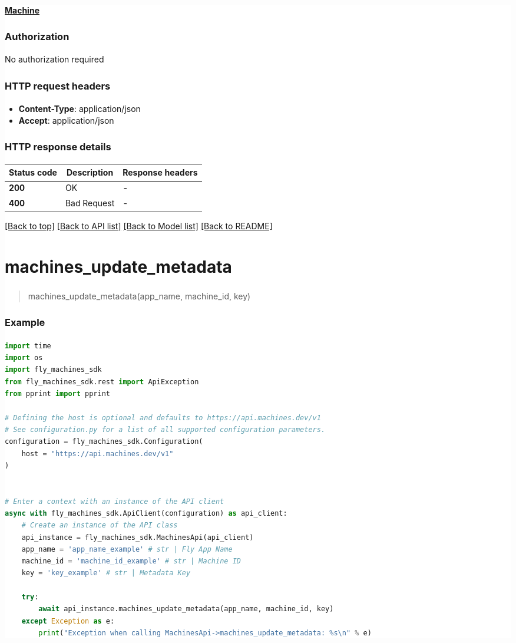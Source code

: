 [**Machine**](Machine.md)

### Authorization

No authorization required

### HTTP request headers

 - **Content-Type**: application/json
 - **Accept**: application/json

### HTTP response details
| Status code | Description | Response headers |
|-------------|-------------|------------------|
**200** | OK |  -  |
**400** | Bad Request |  -  |

[[Back to top]](#) [[Back to API list]](../README.md#documentation-for-api-endpoints) [[Back to Model list]](../README.md#documentation-for-models) [[Back to README]](../README.md)

# **machines_update_metadata**
> machines_update_metadata(app_name, machine_id, key)



### Example

```python
import time
import os
import fly_machines_sdk
from fly_machines_sdk.rest import ApiException
from pprint import pprint

# Defining the host is optional and defaults to https://api.machines.dev/v1
# See configuration.py for a list of all supported configuration parameters.
configuration = fly_machines_sdk.Configuration(
    host = "https://api.machines.dev/v1"
)


# Enter a context with an instance of the API client
async with fly_machines_sdk.ApiClient(configuration) as api_client:
    # Create an instance of the API class
    api_instance = fly_machines_sdk.MachinesApi(api_client)
    app_name = 'app_name_example' # str | Fly App Name
    machine_id = 'machine_id_example' # str | Machine ID
    key = 'key_example' # str | Metadata Key

    try:
        await api_instance.machines_update_metadata(app_name, machine_id, key)
    except Exception as e:
        print("Exception when calling MachinesApi->machines_update_metadata: %s\n" % e)
```
